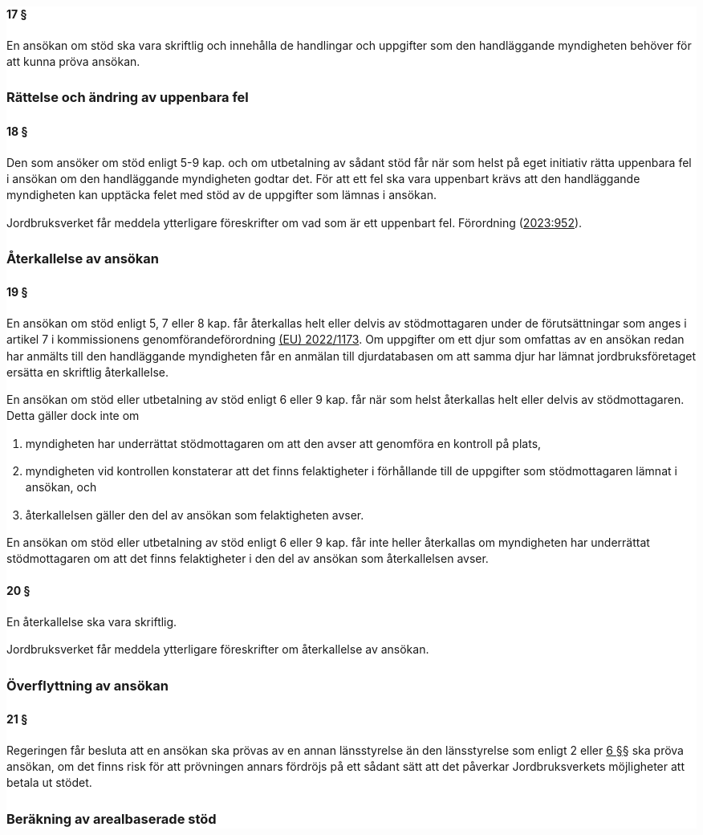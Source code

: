 #### 17 §

En ansökan om stöd ska vara skriftlig och innehålla de handlingar och uppgifter som den handläggande myndigheten behöver för att kunna pröva ansökan.

### Rättelse och ändring av uppenbara fel

#### 18 §

Den som ansöker om stöd enligt 5-9 kap. och om utbetalning av sådant stöd får när som helst på eget initiativ rätta uppenbara fel i ansökan om den handläggande myndigheten godtar det. För att ett fel ska vara uppenbart krävs att den handläggande myndigheten kan upptäcka felet med stöd av de uppgifter som lämnas i ansökan.

Jordbruksverket får meddela ytterligare föreskrifter om vad som är ett uppenbart fel. Förordning ([2023:952](https://selex.se/eli/sfs/2023/952)).

### Återkallelse av ansökan

#### 19 §

En ansökan om stöd enligt 5, 7 eller 8 kap. får återkallas helt eller delvis av stödmottagaren under de förutsättningar som anges i artikel 7 i kommissionens genomförandeförordning [(EU) 2022/1173](https://eur-lex.europa.eu/legal-content/SV/ALL/?uri=celex%3A31173R2022). Om uppgifter om ett djur som omfattas av en ansökan redan har anmälts till den handläggande myndigheten får en anmälan till djurdatabasen om att samma djur har lämnat jordbruksföretaget ersätta en skriftlig återkallelse.

En ansökan om stöd eller utbetalning av stöd enligt 6 eller 9 kap. får när som helst återkallas helt eller delvis av stödmottagaren. Detta gäller dock inte om

1. myndigheten har underrättat stödmottagaren om att den avser att genomföra en kontroll på plats,

2. myndigheten vid kontrollen konstaterar att det finns felaktigheter i förhållande till de uppgifter som stödmottagaren lämnat i ansökan, och

3. återkallelsen gäller den del av ansökan som felaktigheten avser.

En ansökan om stöd eller utbetalning av stöd enligt 6 eller 9 kap. får inte heller återkallas om myndigheten har underrättat stödmottagaren om att det finns felaktigheter i den del av ansökan som återkallelsen avser.

#### 20 §

En återkallelse ska vara skriftlig.

Jordbruksverket får meddela ytterligare föreskrifter om återkallelse av ansökan.

### Överflyttning av ansökan

#### 21 §

Regeringen får besluta att en ansökan ska prövas av en annan länsstyrelse än den länsstyrelse som enligt 2 eller [6 §](#kap3.6)§ ska pröva ansökan, om det finns risk för att prövningen annars fördröjs på ett sådant sätt att det påverkar Jordbruksverkets möjligheter att betala ut stödet.

### Beräkning av arealbaserade stöd
